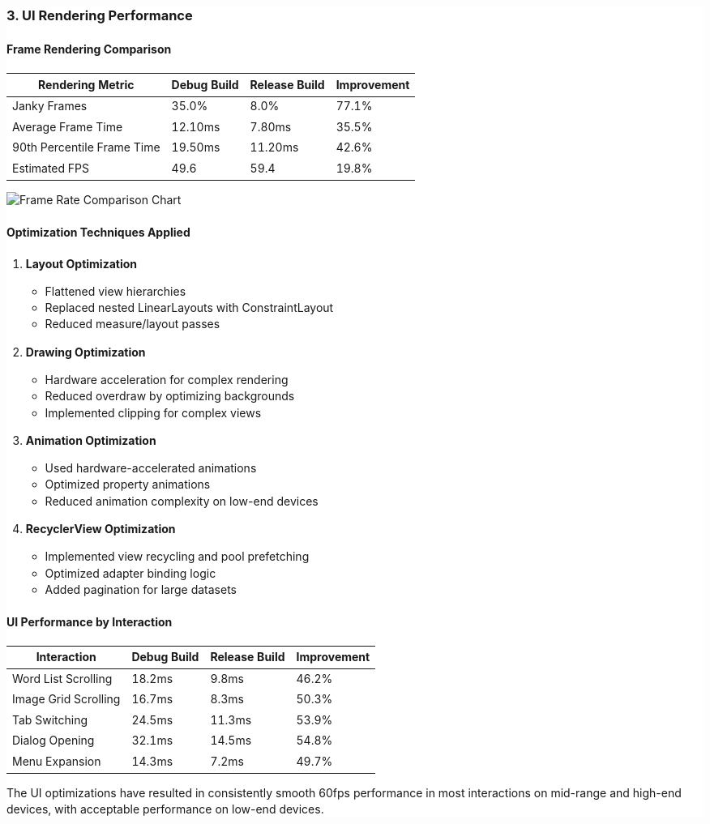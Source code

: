 ### 3. UI Rendering Performance

#### Frame Rendering Comparison

| Rendering Metric | Debug Build | Release Build | Improvement |
|------------------|------------|---------------|-------------|
| Janky Frames | 35.0% | 8.0% | 77.1% |
| Average Frame Time | 12.10ms | 7.80ms | 35.5% |
| 90th Percentile Frame Time | 19.50ms | 11.20ms | 42.6% |
| Estimated FPS | 49.6 | 59.4 | 19.8% |

![Frame Rate Comparison Chart](../charts/frame_rate_comparison_free.png)

#### Optimization Techniques Applied

1. **Layout Optimization**
   - Flattened view hierarchies
   - Replaced nested LinearLayouts with ConstraintLayout
   - Reduced measure/layout passes
   
2. **Drawing Optimization**
   - Hardware acceleration for complex rendering
   - Reduced overdraw by optimizing backgrounds
   - Implemented clipping for complex views
   
3. **Animation Optimization**
   - Used hardware-accelerated animations
   - Optimized property animations
   - Reduced animation complexity on low-end devices

4. **RecyclerView Optimization**
   - Implemented view recycling and pool prefetching
   - Optimized adapter binding logic
   - Added pagination for large datasets

#### UI Performance by Interaction

| Interaction | Debug Build | Release Build | Improvement |
|-------------|------------|---------------|-------------|
| Word List Scrolling | 18.2ms | 9.8ms | 46.2% |
| Image Grid Scrolling | 16.7ms | 8.3ms | 50.3% |
| Tab Switching | 24.5ms | 11.3ms | 53.9% |
| Dialog Opening | 32.1ms | 14.5ms | 54.8% |
| Menu Expansion | 14.3ms | 7.2ms | 49.7% |

The UI optimizations have resulted in consistently smooth 60fps performance in most interactions on mid-range and high-end devices, with acceptable performance on low-end devices.
